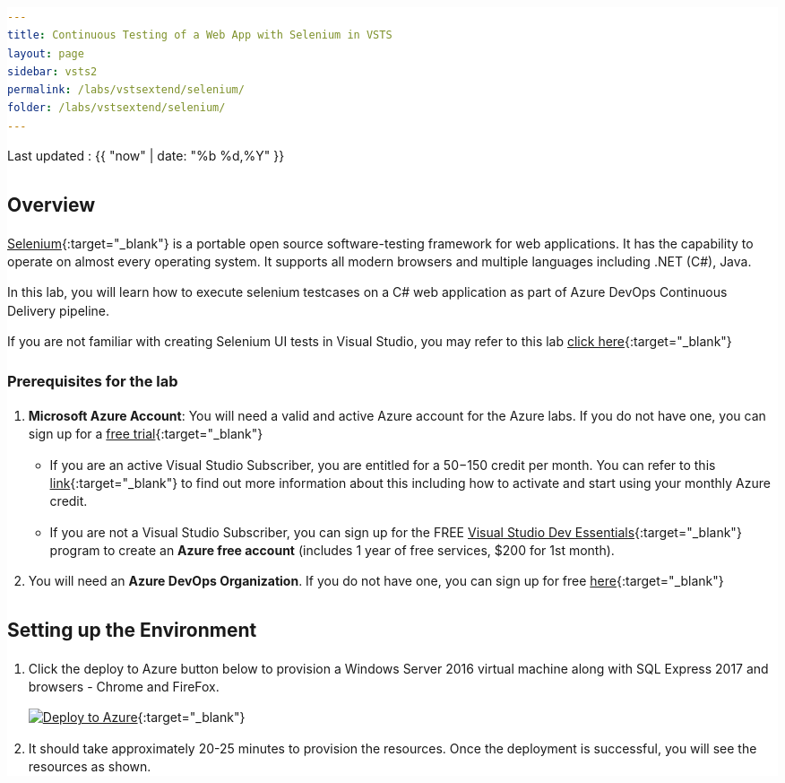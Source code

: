 ```yaml
---
title: Continuous Testing of a Web App with Selenium in VSTS
layout: page
sidebar: vsts2
permalink: /labs/vstsextend/selenium/
folder: /labs/vstsextend/selenium/
---
```


Last updated : {{ "now" | date: "%b %d,%Y" }}

## Overview

[Selenium](http://www.seleniumhq.org/){:target="_blank"} is a portable open source software-testing framework for web applications. It has the capability to operate on almost every operating system. It supports all modern browsers and multiple languages including .NET (C#), Java.

In this lab, you will learn how to execute selenium testcases on a C# web application as part of Azure DevOps Continuous Delivery pipeline.

If you are not familiar with creating Selenium UI tests in Visual Studio, you may refer to this lab  [click here](https://www.azuredevopslabs.com/labs/tfs/codedui/){:target="_blank"}

### Prerequisites for the lab

1. **Microsoft Azure Account**: You will need a valid and active Azure account for the Azure labs. If you do not have one, you can sign up for a [free trial](https://azure.microsoft.com/en-us/free/){:target="_blank"}

    - If you are an active Visual Studio Subscriber, you are entitled for a $50-$150 credit per month. You can refer to this [link](https://azure.microsoft.com/en-us/pricing/member-offers/msdn-benefits-details/){:target="_blank"} to find out more information about this including how to activate and start using your monthly Azure credit.

    - If you are not a Visual Studio Subscriber, you can sign up for the FREE [Visual Studio Dev Essentials](https://www.visualstudio.com/dev-essentials/){:target="_blank"} program to create an **Azure free account** (includes 1 year of free services, $200 for 1st month).

1. You will need an **Azure DevOps Organization**. If you do not have one, you can sign up for free [here](https://www.visualstudio.com/products/visual-studio-team-services-vs){:target="_blank"}


## Setting up the Environment

1. Click the deploy to Azure button below to provision a Windows Server 2016 virtual machine along with SQL Express 2017 and browsers - Chrome and FireFox.    

   [![Deploy to Azure](http://azuredeploy.net/deploybutton.png)](https://portal.azure.com/#create/Microsoft.Template/uri/https%3A%2F%2Fraw.githubusercontent.com%2FMicrosoft%2Falmvm%2Fmaster%2Flabs%2Fvstsextend%2Fselenium%2Farmtemplate%2Fazuredeploy.json){:target="_blank"}

1. It should take approximately 20-25 minutes to provision the resources. Once the deployment is successful, you will see the resources as shown.
